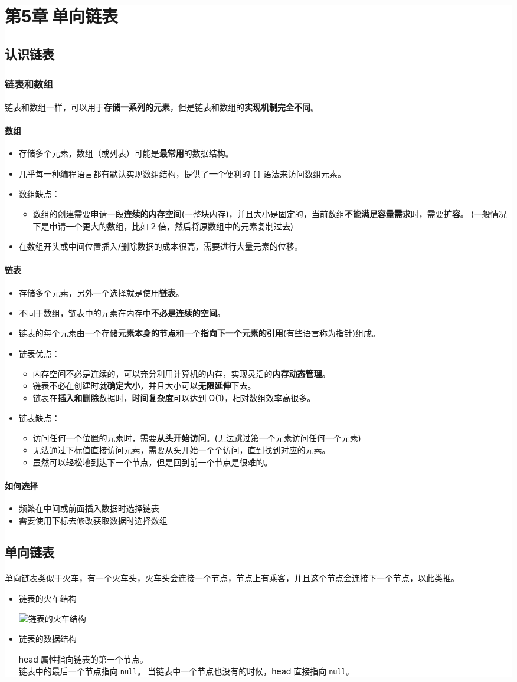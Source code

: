 # 第5章 单向链表

## 认识链表

### 链表和数组

链表和数组一样，可以用于**存储一系列的元素**，但是链表和数组的**实现机制完全不同**。

#### 数组

- 存储多个元素，数组（或列表）可能是**最常用**的数据结构。

- 几乎每一种编程语言都有默认实现数组结构，提供了一个便利的 `[]` 语法来访问数组元素。

- 数组缺点：

  - 数组的创建需要申请一段**连续的内存空间**(一整块内存)，并且大小是固定的，当前数组**不能满足容量需求**时，需要**扩容**。 (一般情况下是申请一个更大的数组，比如 2 倍，然后将原数组中的元素复制过去)
- 在数组开头或中间位置插入/删除数据的成本很高，需要进行大量元素的位移。

#### 链表

- 存储多个元素，另外一个选择就是使用**链表**。

- 不同于数组，链表中的元素在内存中**不必是连续的空间**。

- 链表的每个元素由一个存储**元素本身的节点**和一个**指向下一个元素的引用**(有些语言称为指针)组成。

- 链表优点：

  - 内存空间不必是连续的，可以充分利用计算机的内存，实现灵活的**内存动态管理**。
  - 链表不必在创建时就**确定大小**，并且大小可以**无限延伸**下去。
  - 链表在**插入和删除**数据时，**时间复杂度**可以达到 O(1)，相对数组效率高很多。

- 链表缺点：

  - 访问任何一个位置的元素时，需要**从头开始访问**。(无法跳过第一个元素访问任何一个元素)
  - 无法通过下标值直接访问元素，需要从头开始一个个访问，直到找到对应的元素。
  - 虽然可以轻松地到达下一个节点，但是回到前一个节点是很难的。

#### 如何选择

- 频繁在中间或前面插入数据时选择链表
- 需要使用下标去修改获取数据时选择数组

## 单向链表

单向链表类似于火车，有一个火车头，火车头会连接一个节点，节点上有乘客，并且这个节点会连接下一个节点，以此类推。

- 链表的火车结构

  ![链表的火车结构](https://cdn.jsdelivr.net/gh/XPoet/image-hosting@master/JavaScript-数据结构与算法/image.27xtn3c52zwg.png)

- 链表的数据结构

  head 属性指向链表的第一个节点。  
  链表中的最后一个节点指向 `null`。
  当链表中一个节点也没有的时候，head 直接指向 `null`。
